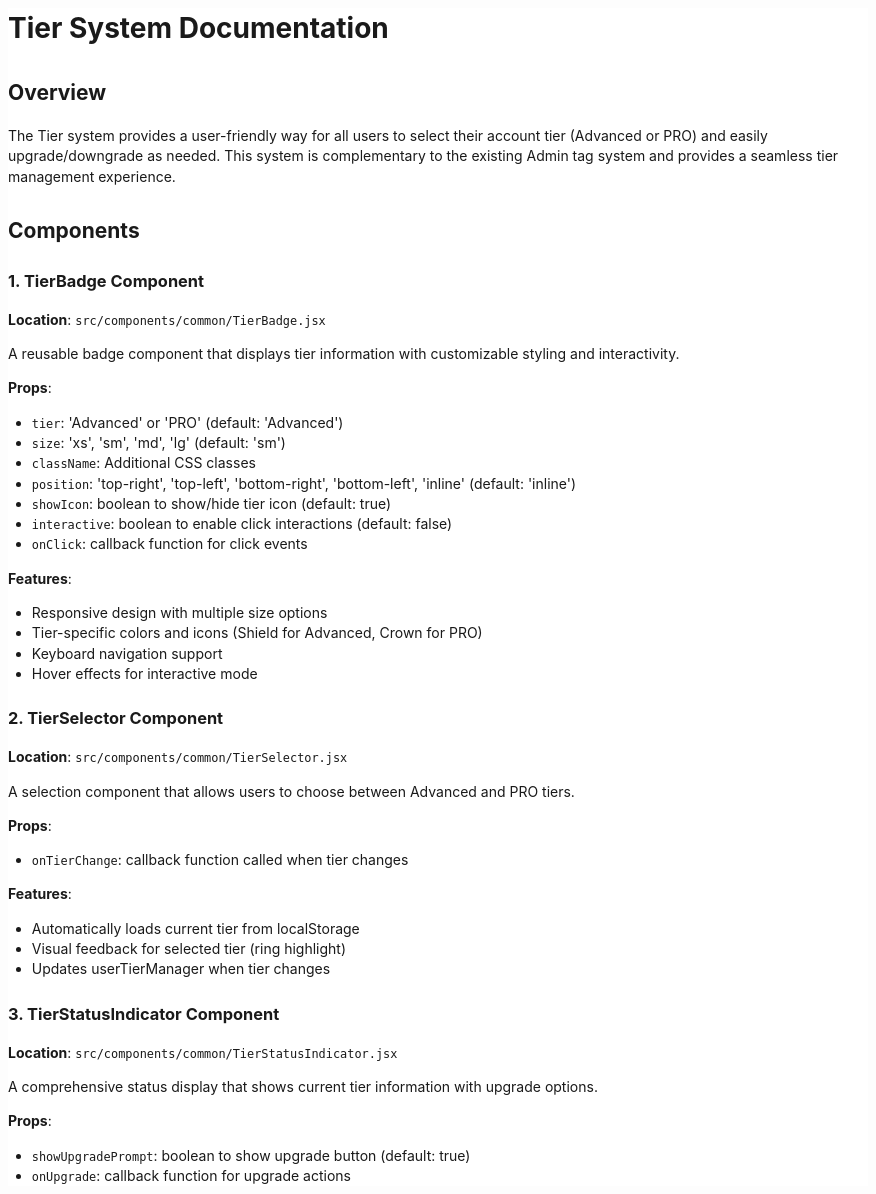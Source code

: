 # Tier System Documentation

## Overview
The Tier system provides a user-friendly way for all users to select their account tier (Advanced or PRO) and easily upgrade/downgrade as needed. This system is complementary to the existing Admin tag system and provides a seamless tier management experience.

## Components

### 1. TierBadge Component
**Location**: `src/components/common/TierBadge.jsx`

A reusable badge component that displays tier information with customizable styling and interactivity.

**Props**:
- `tier`: 'Advanced' or 'PRO' (default: 'Advanced')
- `size`: 'xs', 'sm', 'md', 'lg' (default: 'sm')
- `className`: Additional CSS classes
- `position`: 'top-right', 'top-left', 'bottom-right', 'bottom-left', 'inline' (default: 'inline')
- `showIcon`: boolean to show/hide tier icon (default: true)
- `interactive`: boolean to enable click interactions (default: false)
- `onClick`: callback function for click events

**Features**:
- Responsive design with multiple size options
- Tier-specific colors and icons (Shield for Advanced, Crown for PRO)
- Keyboard navigation support
- Hover effects for interactive mode

### 2. TierSelector Component
**Location**: `src/components/common/TierSelector.jsx`

A selection component that allows users to choose between Advanced and PRO tiers.

**Props**:
- `onTierChange`: callback function called when tier changes

**Features**:
- Automatically loads current tier from localStorage
- Visual feedback for selected tier (ring highlight)
- Updates userTierManager when tier changes

### 3. TierStatusIndicator Component
**Location**: `src/components/common/TierStatusIndicator.jsx`

A comprehensive status display that shows current tier information with upgrade options.

**Props**:
- `showUpgradePrompt`: boolean to show upgrade button (default: true)
- `onUpgrade`: callback function for upgrade actions
